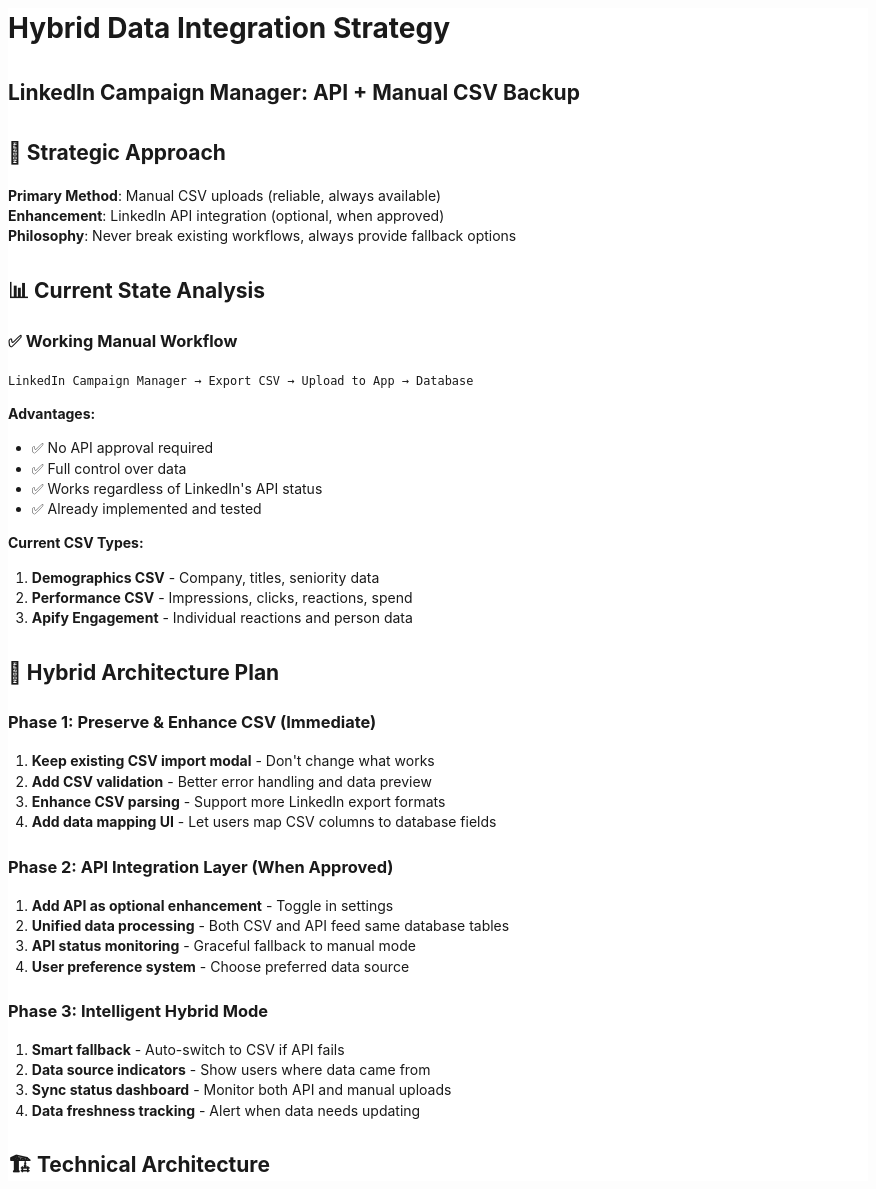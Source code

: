 # Hybrid Data Integration Strategy
## LinkedIn Campaign Manager: API + Manual CSV Backup

## 🎯 **Strategic Approach**

**Primary Method**: Manual CSV uploads (reliable, always available)  
**Enhancement**: LinkedIn API integration (optional, when approved)  
**Philosophy**: Never break existing workflows, always provide fallback options

## 📊 **Current State Analysis**

### ✅ **Working Manual Workflow**
```
LinkedIn Campaign Manager → Export CSV → Upload to App → Database
```

**Advantages:**
- ✅ No API approval required
- ✅ Full control over data
- ✅ Works regardless of LinkedIn's API status
- ✅ Already implemented and tested

**Current CSV Types:**
1. **Demographics CSV** - Company, titles, seniority data
2. **Performance CSV** - Impressions, clicks, reactions, spend
3. **Apify Engagement** - Individual reactions and person data

## 🔄 **Hybrid Architecture Plan**

### **Phase 1: Preserve & Enhance CSV (Immediate)**
1. **Keep existing CSV import modal** - Don't change what works
2. **Add CSV validation** - Better error handling and data preview
3. **Enhance CSV parsing** - Support more LinkedIn export formats
4. **Add data mapping UI** - Let users map CSV columns to database fields

### **Phase 2: API Integration Layer (When Approved)**
1. **Add API as optional enhancement** - Toggle in settings
2. **Unified data processing** - Both CSV and API feed same database tables
3. **API status monitoring** - Graceful fallback to manual mode
4. **User preference system** - Choose preferred data source

### **Phase 3: Intelligent Hybrid Mode**
1. **Smart fallback** - Auto-switch to CSV if API fails
2. **Data source indicators** - Show users where data came from
3. **Sync status dashboard** - Monitor both API and manual uploads
4. **Data freshness tracking** - Alert when data needs updating

## 🏗️ **Technical Architecture**
